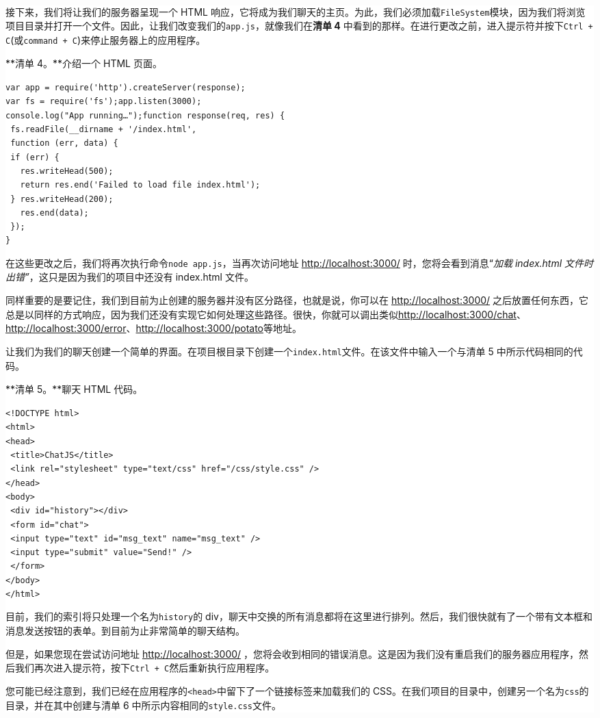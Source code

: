 接下来，我们将让我们的服务器呈现一个 HTML 响应，它将成为我们聊天的主页。为此，我们必须加载`FileSystem`模块，因为我们将浏览项目目录并打开一个文件。因此，让我们改变我们的`app.js`，就像我们在**清单 4** 中看到的那样。在进行更改之前，进入提示符并按下`Ctrl + C`(或`command + C`)来停止服务器上的应用程序。

**清单 4。**介绍一个 HTML 页面。

```
var app = require('http').createServer(response);
var fs = require('fs');app.listen(3000);
console.log("App running…");function response(req, res) {
 fs.readFile(__dirname + '/index.html',
 function (err, data) {
 if (err) {
   res.writeHead(500);
   return res.end('Failed to load file index.html');
 } res.writeHead(200);
   res.end(data);
 });
}
```

在这些更改之后，我们将再次执行命令`node app.js`，当再次访问地址 [http://localhost:3000/](http://localhost:3000/) 时，您将会看到消息“*加载 index.html 文件时出错”*，这只是因为我们的项目中还没有 index.html 文件。

同样重要的是要记住，我们到目前为止创建的服务器并没有区分路径，也就是说，你可以在 [http://localhost:3000/](http://localhost:3000/) 之后放置任何东西，它总是以同样的方式响应，因为我们还没有实现它如何处理这些路径。很快，你就可以调出类似[http://localhost:3000/chat](http://localhost:3000/chat)、[http://localhost:3000/error](http://localhost:3000/error)、[http://localhost:3000/potato](http://localhost:3000/potato)等地址。

让我们为我们的聊天创建一个简单的界面。在项目根目录下创建一个`index.html`文件。在该文件中输入一个与清单 5 中所示代码相同的代码。

**清单 5。**聊天 HTML 代码。

```
<!DOCTYPE html>
<html>
<head>
 <title>ChatJS</title>
 <link rel="stylesheet" type="text/css" href="/css/style.css" />
</head>
<body>
 <div id="history"></div>
 <form id="chat">
 <input type="text" id="msg_text" name="msg_text" />
 <input type="submit" value="Send!" /> 
 </form>
</body>
</html>
```

目前，我们的索引将只处理一个名为`history`的 div，聊天中交换的所有消息都将在这里进行排列。然后，我们很快就有了一个带有文本框和消息发送按钮的表单。到目前为止非常简单的聊天结构。

但是，如果您现在尝试访问地址 [http://localhost:3000/](http://localhost:3000/) ，您将会收到相同的错误消息。这是因为我们没有重启我们的服务器应用程序，然后我们再次进入提示符，按下`Ctrl + C`然后重新执行应用程序。

您可能已经注意到，我们已经在应用程序的`<head>`中留下了一个链接标签来加载我们的 CSS。在我们项目的目录中，创建另一个名为`css`的目录，并在其中创建与清单 6 中所示内容相同的`style.css`文件。
